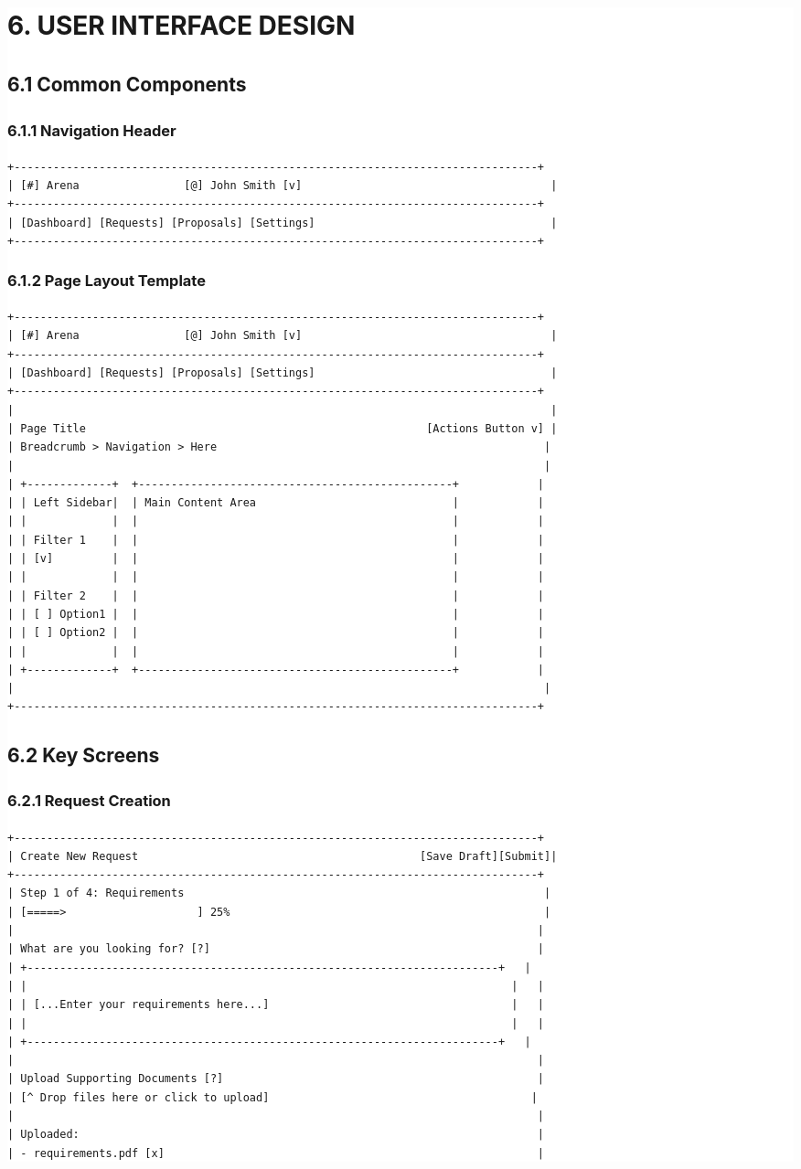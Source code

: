 # 6. USER INTERFACE DESIGN

## 6.1 Common Components

### 6.1.1 Navigation Header
```
+--------------------------------------------------------------------------------+
| [#] Arena                [@] John Smith [v]                                      |
+--------------------------------------------------------------------------------+
| [Dashboard] [Requests] [Proposals] [Settings]                                    |
+--------------------------------------------------------------------------------+
```

### 6.1.2 Page Layout Template
```
+--------------------------------------------------------------------------------+
| [#] Arena                [@] John Smith [v]                                      |
+--------------------------------------------------------------------------------+
| [Dashboard] [Requests] [Proposals] [Settings]                                    |
+--------------------------------------------------------------------------------+
|                                                                                  |
| Page Title                                                    [Actions Button v] |
| Breadcrumb > Navigation > Here                                                  |
|                                                                                 |
| +-------------+  +------------------------------------------------+            |
| | Left Sidebar|  | Main Content Area                              |            |
| |             |  |                                                |            |
| | Filter 1    |  |                                                |            |
| | [v]         |  |                                                |            |
| |             |  |                                                |            |
| | Filter 2    |  |                                                |            |
| | [ ] Option1 |  |                                                |            |
| | [ ] Option2 |  |                                                |            |
| |             |  |                                                |            |
| +-------------+  +------------------------------------------------+            |
|                                                                                 |
+--------------------------------------------------------------------------------+
```

## 6.2 Key Screens

### 6.2.1 Request Creation
```
+--------------------------------------------------------------------------------+
| Create New Request                                           [Save Draft][Submit]|
+--------------------------------------------------------------------------------+
| Step 1 of 4: Requirements                                                       |
| [=====>                    ] 25%                                                |
|                                                                                |
| What are you looking for? [?]                                                  |
| +------------------------------------------------------------------------+   |
| |                                                                          |   |
| | [...Enter your requirements here...]                                     |   |
| |                                                                          |   |
| +------------------------------------------------------------------------+   |
|                                                                                |
| Upload Supporting Documents [?]                                                |
| [^ Drop files here or click to upload]                                        |
|                                                                                |
| Uploaded:                                                                      |
| - requirements.pdf [x]                                                         |
```